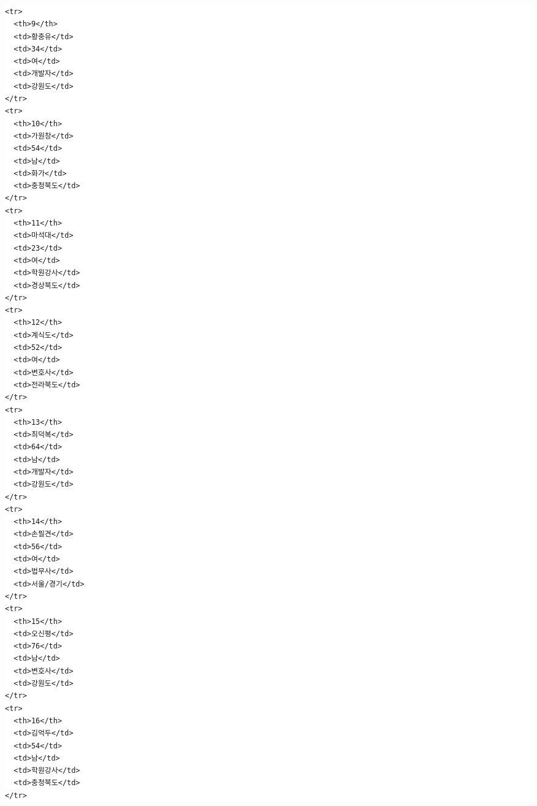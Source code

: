     <tr>
      <th>9</th>
      <td>황충유</td>
      <td>34</td>
      <td>여</td>
      <td>개발자</td>
      <td>강원도</td>
    </tr>
    <tr>
      <th>10</th>
      <td>가원창</td>
      <td>54</td>
      <td>남</td>
      <td>화가</td>
      <td>충청북도</td>
    </tr>
    <tr>
      <th>11</th>
      <td>마석대</td>
      <td>23</td>
      <td>여</td>
      <td>학원강사</td>
      <td>경상북도</td>
    </tr>
    <tr>
      <th>12</th>
      <td>계식도</td>
      <td>52</td>
      <td>여</td>
      <td>변호사</td>
      <td>전라북도</td>
    </tr>
    <tr>
      <th>13</th>
      <td>최덕복</td>
      <td>64</td>
      <td>남</td>
      <td>개발자</td>
      <td>강원도</td>
    </tr>
    <tr>
      <th>14</th>
      <td>손필견</td>
      <td>56</td>
      <td>여</td>
      <td>법무사</td>
      <td>서울/경기</td>
    </tr>
    <tr>
      <th>15</th>
      <td>오신평</td>
      <td>76</td>
      <td>남</td>
      <td>변호사</td>
      <td>강원도</td>
    </tr>
    <tr>
      <th>16</th>
      <td>김억두</td>
      <td>54</td>
      <td>남</td>
      <td>학원강사</td>
      <td>충청북도</td>
    </tr>